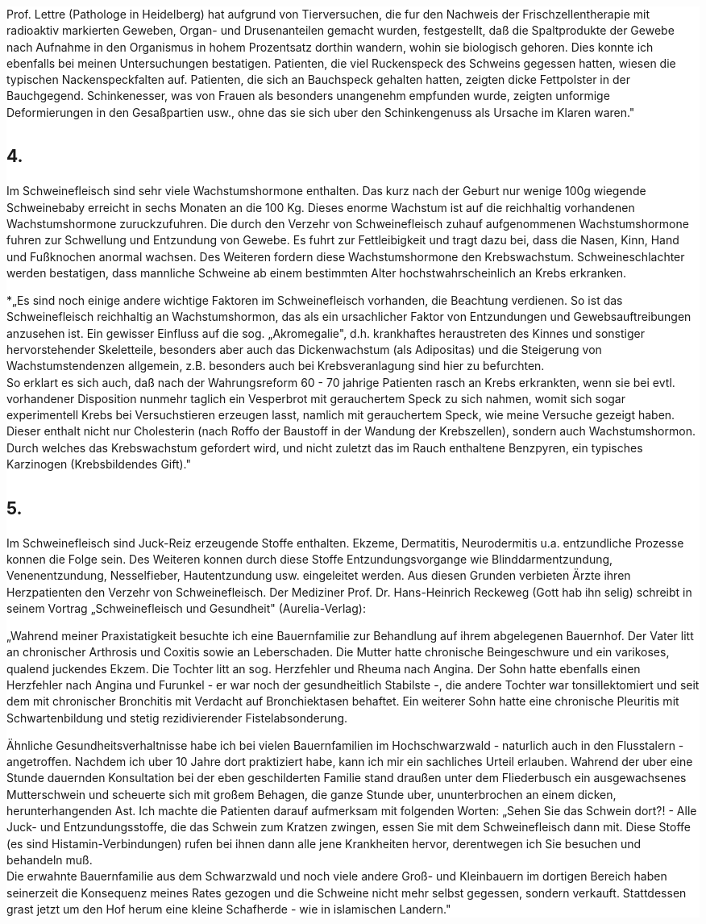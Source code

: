 Prof. Lettre (Pathologe in Heidelberg) hat aufgrund von Tierversuchen, die fur den Nachweis der Frischzellentherapie mit radioaktiv markierten Geweben, Organ- und Drusenanteilen gemacht wurden, festgestellt, daß die Spaltprodukte der Gewebe nach Aufnahme in den Organismus in hohem Prozentsatz dorthin wandern, wohin sie biologisch gehoren. Dies konnte ich ebenfalls bei meinen Untersuchungen bestatigen. Patienten, die viel Ruckenspeck des Schweins gegessen hatten, wiesen die typischen Nackenspeckfalten auf. Patienten, die sich an Bauchspeck gehalten hatten, zeigten dicke Fettpolster in der Bauchgegend. Schinkenesser, was von Frauen als besonders unangenehm empfunden wurde, zeigten unformige Deformierungen in den Gesaßpartien usw., ohne das sie sich uber den Schinkengenuss als Ursache im Klaren waren."

## **4.** 

Im Schweinefleisch sind sehr viele Wachstumshormone enthalten. Das kurz nach der Geburt nur wenige 100g wiegende Schweinebaby erreicht in sechs Monaten an die 100 Kg. Dieses enorme Wachstum ist auf die reichhaltig vorhandenen Wachstumshormone zuruckzufuhren. Die durch den Verzehr von Schweinefleisch zuhauf aufgenommenen Wachstumshormone fuhren zur Schwellung und Entzundung von Gewebe. Es fuhrt zur Fettleibigkeit und tragt dazu bei, dass die Nasen, Kinn, Hand und Fußknochen anormal wachsen. Des Weiteren fordern diese Wachstumshormone den Krebswachstum. Schweineschlachter werden bestatigen, dass mannliche Schweine ab einem bestimmten Alter hochstwahrscheinlich an Krebs erkranken.

*„Es sind noch einige andere wichtige Faktoren im Schweinefleisch vorhanden, die Beachtung verdienen. So ist das Schweinefleisch reichhaltig an Wachstumshormon, das als ein ursachlicher Faktor von Entzundungen und Gewebsauftreibungen anzusehen ist. Ein gewisser Einfluss auf die sog. „Akromegalie", d.h. krankhaftes heraustreten des Kinnes und sonstiger hervorstehender Skeletteile, besonders aber auch das Dickenwachstum (als Adipositas) und die Steigerung von Wachstumstendenzen allgemein, z.B. besonders auch bei Krebsveranlagung sind hier zu befurchten.  
So erklart es sich auch, daß nach der Wahrungsreform 60 - 70 jahrige Patienten rasch an Krebs erkrankten, wenn sie bei evtl. vorhandener Disposition nunmehr taglich ein Vesperbrot mit gerauchertem Speck zu sich nahmen, womit sich sogar experimentell Krebs bei Versuchstieren erzeugen lasst, namlich mit gerauchertem Speck, wie meine Versuche gezeigt haben. Dieser enthalt nicht nur Cholesterin (nach Roffo der Baustoff in der Wandung der Krebszellen), sondern auch Wachstumshormon. Durch welches das Krebswachstum gefordert wird, und nicht zuletzt das im Rauch enthaltene Benzpyren, ein typisches Karzinogen (Krebsbildendes Gift)."

## **5.** 

Im Schweinefleisch sind Juck-Reiz erzeugende Stoffe enthalten. Ekzeme, Dermatitis, Neurodermitis u.a. entzundliche Prozesse konnen die Folge sein. Des Weiteren konnen durch diese Stoffe Entzundungsvorgange wie Blinddarmentzundung, Venenentzundung, Nesselfieber, Hautentzundung usw. eingeleitet werden. Aus diesen Grunden verbieten Ärzte ihren Herzpatienten den Verzehr von Schweinefleisch. Der Mediziner Prof. Dr. Hans-Heinrich Reckeweg (Gott hab ihn selig) schreibt in seinem Vortrag „Schweinefleisch und Gesundheit" (Aurelia-Verlag):

„Wahrend meiner Praxistatigkeit besuchte ich eine Bauernfamilie zur Behandlung auf ihrem abgelegenen Bauernhof. Der Vater litt an chronischer Arthrosis und Coxitis sowie an Leberschaden. Die Mutter hatte chronische Beingeschwure und ein varikoses, qualend juckendes Ekzem. Die Tochter litt an sog. Herzfehler und Rheuma nach Angina. Der Sohn hatte ebenfalls einen Herzfehler nach Angina und Furunkel - er war noch der gesundheitlich Stabilste -, die andere Tochter war tonsillektomiert und seit dem mit chronischer Bronchitis mit Verdacht auf Bronchiektasen behaftet. Ein weiterer Sohn hatte eine chronische Pleuritis mit Schwartenbildung und stetig rezidivierender Fistelabsonderung.

Ähnliche Gesundheitsverhaltnisse habe ich bei vielen Bauernfamilien im Hochschwarzwald - naturlich auch in den Flusstalern - angetroffen. Nachdem ich uber 10 Jahre dort praktiziert habe, kann ich mir ein sachliches Urteil erlauben. Wahrend der uber eine Stunde dauernden Konsultation bei der eben geschilderten Familie stand draußen unter dem Fliederbusch ein ausgewachsenes Mutterschwein und scheuerte sich mit großem Behagen, die ganze Stunde uber, ununterbrochen an einem dicken, herunterhangenden Ast. Ich machte die Patienten darauf aufmerksam mit folgenden Worten: „Sehen Sie das Schwein dort?! - Alle Juck- und Entzundungsstoffe, die das Schwein zum Kratzen zwingen, essen Sie mit dem Schweinefleisch dann mit. Diese Stoffe (es sind Histamin-Verbindungen) rufen bei ihnen dann alle jene Krankheiten hervor, derentwegen ich Sie besuchen und behandeln muß.  
Die erwahnte Bauernfamilie aus dem Schwarzwald und noch viele andere Groß\- und Kleinbauern im dortigen Bereich haben seinerzeit die Konsequenz meines Rates gezogen und die Schweine nicht mehr selbst gegessen, sondern verkauft. Stattdessen grast jetzt um den Hof herum eine kleine Schafherde - wie in islamischen Landern."
